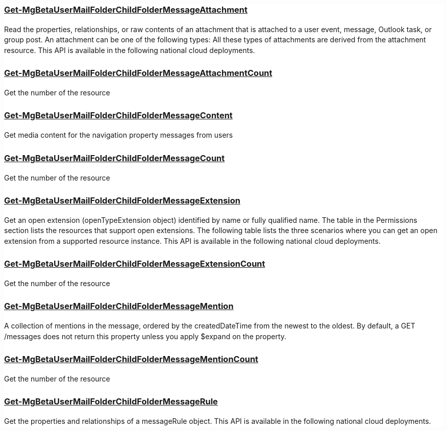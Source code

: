 ### [Get-MgBetaUserMailFolderChildFolderMessageAttachment](Get-MgBetaUserMailFolderChildFolderMessageAttachment.md)
Read the properties, relationships, or raw contents of an attachment that is attached to a user event, message, Outlook task, or group post.
An attachment can be one of the following types: All these types of attachments are derived from the attachment resource.
This API is available in the following national cloud deployments.

### [Get-MgBetaUserMailFolderChildFolderMessageAttachmentCount](Get-MgBetaUserMailFolderChildFolderMessageAttachmentCount.md)
Get the number of the resource

### [Get-MgBetaUserMailFolderChildFolderMessageContent](Get-MgBetaUserMailFolderChildFolderMessageContent.md)
Get media content for the navigation property messages from users

### [Get-MgBetaUserMailFolderChildFolderMessageCount](Get-MgBetaUserMailFolderChildFolderMessageCount.md)
Get the number of the resource

### [Get-MgBetaUserMailFolderChildFolderMessageExtension](Get-MgBetaUserMailFolderChildFolderMessageExtension.md)
Get an open extension (openTypeExtension object) identified by name or fully qualified name.
The table in the Permissions section lists the resources that support open extensions.
The following table lists the three scenarios where you can get an open extension from a supported resource instance.
This API is available in the following national cloud deployments.

### [Get-MgBetaUserMailFolderChildFolderMessageExtensionCount](Get-MgBetaUserMailFolderChildFolderMessageExtensionCount.md)
Get the number of the resource

### [Get-MgBetaUserMailFolderChildFolderMessageMention](Get-MgBetaUserMailFolderChildFolderMessageMention.md)
A collection of mentions in the message, ordered by the createdDateTime from the newest to the oldest.
By default, a GET /messages does not return this property unless you apply $expand on the property.

### [Get-MgBetaUserMailFolderChildFolderMessageMentionCount](Get-MgBetaUserMailFolderChildFolderMessageMentionCount.md)
Get the number of the resource

### [Get-MgBetaUserMailFolderChildFolderMessageRule](Get-MgBetaUserMailFolderChildFolderMessageRule.md)
Get the properties and relationships of a messageRule object.
This API is available in the following national cloud deployments.
